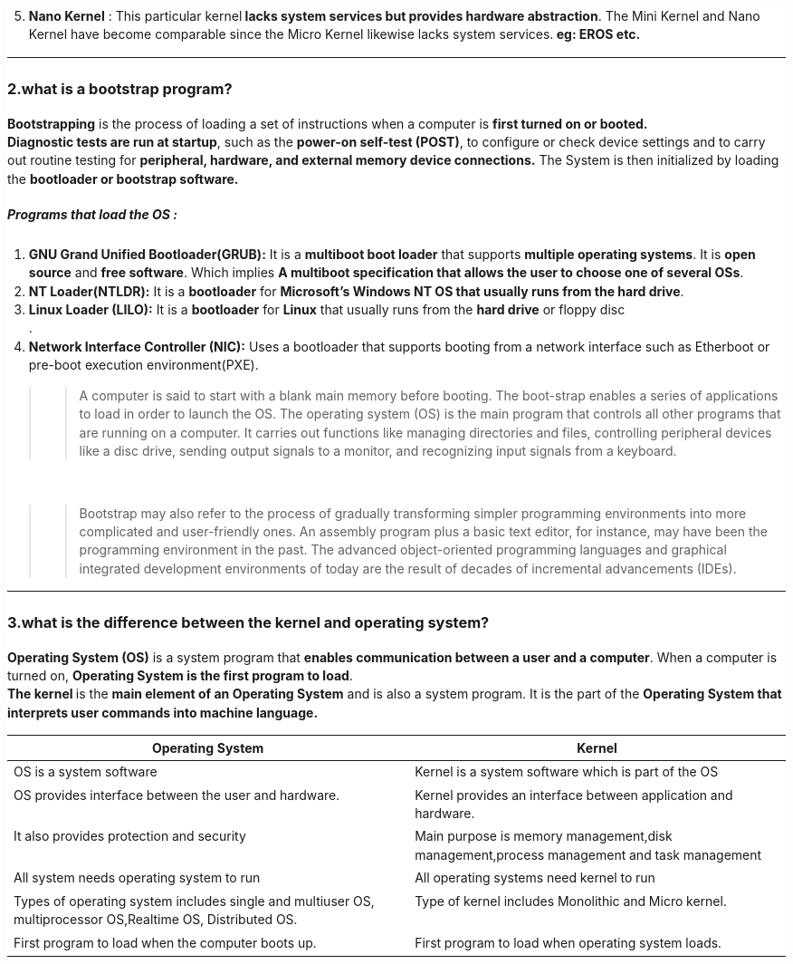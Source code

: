 5. **Nano Kernel** : This particular kernel<b> lacks system services but provides hardware abstraction</b>. The Mini Kernel and Nano Kernel have become comparable since the Micro Kernel likewise lacks system services.<b> eg: EROS etc.</b>

<hr>


### **2.what is a bootstrap program?**
<b>Bootstrapping</b> is the process of loading a set of instructions when a computer is  <b> first turned on or booted.</b> <br>
**Diagnostic tests are run at startup**, such as the **power-on self-test (POST)**, to configure or check device settings and to carry out routine testing for **peripheral, hardware, and external memory device connections.** The System is then initialized by loading the **bootloader or bootstrap software.** <br>
##### **Programs that load the OS :** 
1. **GNU Grand Unified Bootloader(GRUB):** It is a <b>multiboot boot loader</b> that supports <b>multiple operating systems</b>. It is <b>open source</b> and <b>free software</b>. Which implies <b> A multiboot specification that allows the user to choose one of several OSs</b>.<br>
2. **NT Loader(NTLDR):** It is a <b>bootloader</b>  for <b>Microsoft’s Windows NT OS that usually runs from the hard drive</b>. 
3. **Linux Loader (LILO):** It is a <b>bootloader</b> for <b>Linux</b> that usually runs from the <b>hard drive</b> or floppy disc<br>.
4. **Network Interface Controller (NIC):** Uses a bootloader that supports booting from a network interface such as Etherboot or pre-boot execution environment(PXE).<br>

>> A computer is said to start with a blank main memory before booting. The boot-strap enables a series of applications to load in order to launch the OS. The operating system (OS) is the main program that controls all other programs that are running on a computer. It carries out functions like managing directories and files, controlling peripheral devices like a disc drive, sending output signals to a monitor, and recognizing input signals from a keyboard.

<br>

>> Bootstrap may also refer to the process of gradually transforming simpler programming environments into more complicated and user-friendly ones. An assembly program plus a basic text editor, for instance, may have been the programming environment in the past. The advanced object-oriented programming languages and graphical integrated development environments of today are the result of decades of incremental advancements (IDEs).


<hr>

### **3.what is the difference between the kernel and operating system?**
<b>Operating System (OS)</b> is a system program that **enables communication between a user and a computer**. When a computer is turned on, **Operating System is the first program to load**.<br>
<strong>The kernel </strong>is the <b>main element of an Operating System</b> and is also a system program. It is the part of the <b>Operating System that interprets user commands into machine language.</b><br>

| **Operating System**                                                                                       | **Kernel**                                                                               |
|------------------------------------------------------------------------------------------------------------|------------------------------------------------------------------------------------------|
| OS is a system software                                                                                    | Kernel is a system software which is part of the OS                                      |
| OS provides interface between the user and hardware.                                                       | Kernel provides an interface between application and hardware.                           |
| It also provides protection and security                                                                   | Main purpose is memory management,disk management,process management and task management |
| All system needs operating system to run                                                                   | All operating systems need kernel to run                                                 |
| Types of operating system includes single and multiuser OS, multiprocessor OS,Realtime OS, Distributed OS. | Type of kernel includes Monolithic and Micro kernel.                                     |
| First program to load when the computer boots up.                                                          | First program to load when operating system loads.                                       |
